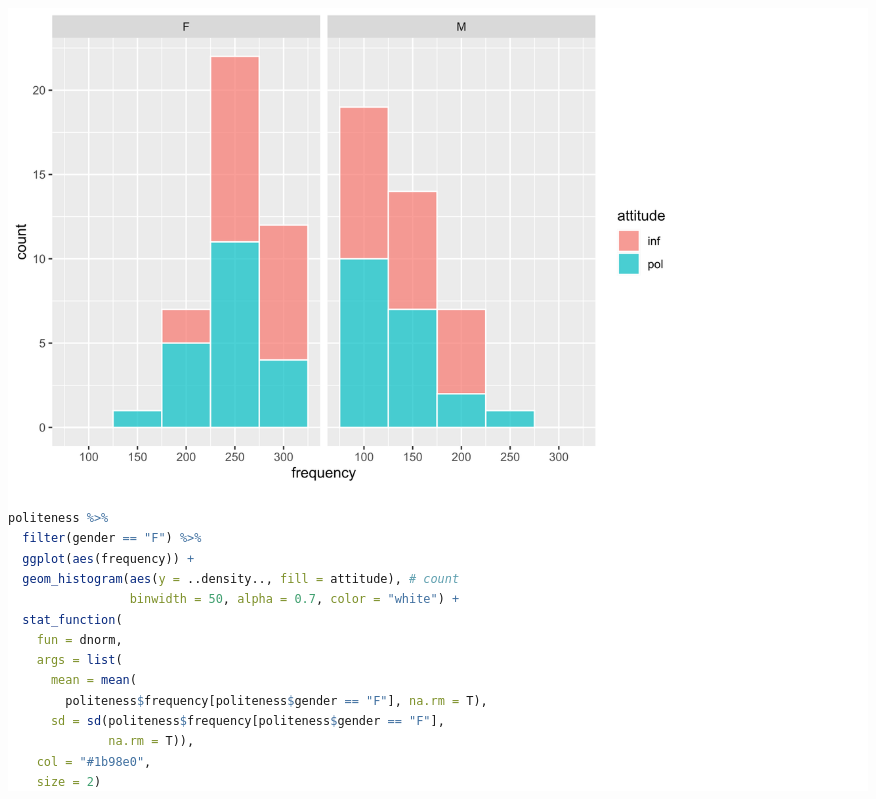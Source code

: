 <img src="04-samples_files/figure-html/unnamed-chunk-70-2.svg" width="672" />

```r
politeness %>% 
  filter(gender == "F") %>% 
  ggplot(aes(frequency)) +
  geom_histogram(aes(y = ..density.., fill = attitude), # count
                 binwidth = 50, alpha = 0.7, color = "white") +
  stat_function(
    fun = dnorm, 
    args = list(
      mean = mean(
        politeness$frequency[politeness$gender == "F"], na.rm = T), 
      sd = sd(politeness$frequency[politeness$gender == "F"], 
              na.rm = T)), 
    col = "#1b98e0", 
    size = 2)
```
